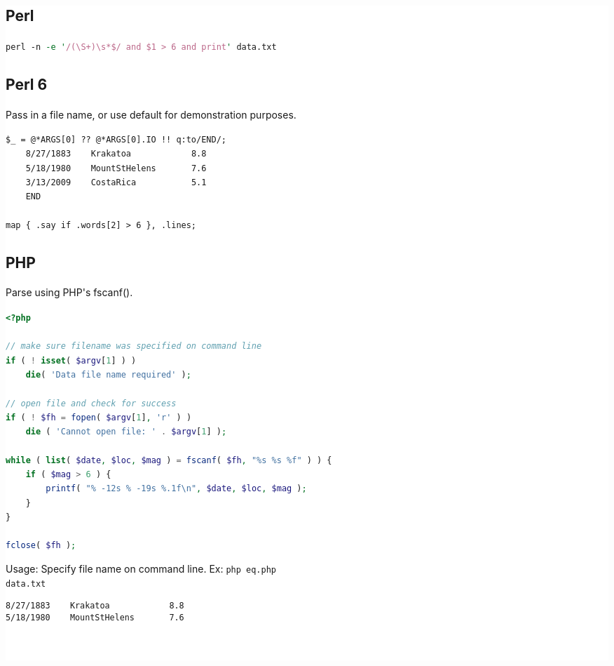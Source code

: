 

## Perl


```perl
perl -n -e '/(\S+)\s*$/ and $1 > 6 and print' data.txt
```



## Perl 6

Pass in a file name, or use default for demonstration purposes.

```perl6
$_ = @*ARGS[0] ?? @*ARGS[0].IO !! q:to/END/;
    8/27/1883    Krakatoa            8.8
    5/18/1980    MountStHelens       7.6
    3/13/2009    CostaRica           5.1
    END

map { .say if .words[2] > 6 }, .lines;
```



## PHP

Parse using PHP's fscanf().

```php
<?php

// make sure filename was specified on command line
if ( ! isset( $argv[1] ) )
	die( 'Data file name required' );

// open file and check for success
if ( ! $fh = fopen( $argv[1], 'r' ) )
	die ( 'Cannot open file: ' . $argv[1] );

while ( list( $date, $loc, $mag ) = fscanf( $fh, "%s %s %f" ) ) {
	if ( $mag > 6 ) {
		printf( "% -12s % -19s %.1f\n", $date, $loc, $mag );
	}
}

fclose( $fh );

```


Usage: Specify file name on command line. Ex:
<code>php eq.php data.txt</code>

<pre style="font-size:84%">
8/27/1883    Krakatoa            8.8
5/18/1980    MountStHelens       7.6
